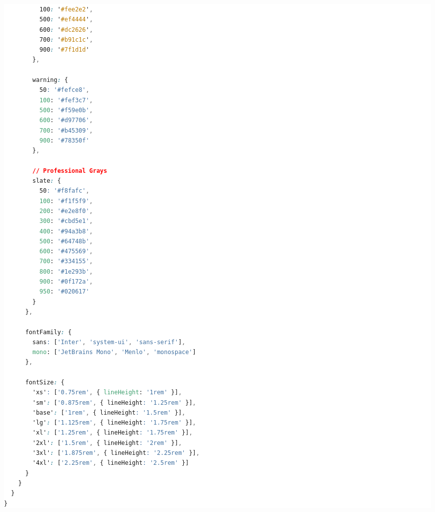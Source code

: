 ```css
          100: '#fee2e2',
          500: '#ef4444',
          600: '#dc2626', 
          700: '#b91c1c',
          900: '#7f1d1d'
        },
        
        warning: {
          50: '#fefce8',
          100: '#fef3c7',
          500: '#f59e0b',
          600: '#d97706',
          700: '#b45309',
          900: '#78350f'
        },
        
        // Professional Grays
        slate: {
          50: '#f8fafc',
          100: '#f1f5f9',
          200: '#e2e8f0',
          300: '#cbd5e1',
          400: '#94a3b8',
          500: '#64748b',
          600: '#475569',
          700: '#334155',
          800: '#1e293b',
          900: '#0f172a',
          950: '#020617'
        }
      },
      
      fontFamily: {
        sans: ['Inter', 'system-ui', 'sans-serif'],
        mono: ['JetBrains Mono', 'Menlo', 'monospace']
      },
      
      fontSize: {
        'xs': ['0.75rem', { lineHeight: '1rem' }],
        'sm': ['0.875rem', { lineHeight: '1.25rem' }],
        'base': ['1rem', { lineHeight: '1.5rem' }],
        'lg': ['1.125rem', { lineHeight: '1.75rem' }],
        'xl': ['1.25rem', { lineHeight: '1.75rem' }],
        '2xl': ['1.5rem', { lineHeight: '2rem' }],
        '3xl': ['1.875rem', { lineHeight: '2.25rem' }],
        '4xl': ['2.25rem', { lineHeight: '2.5rem' }]
      }
    }
  }
}
```
